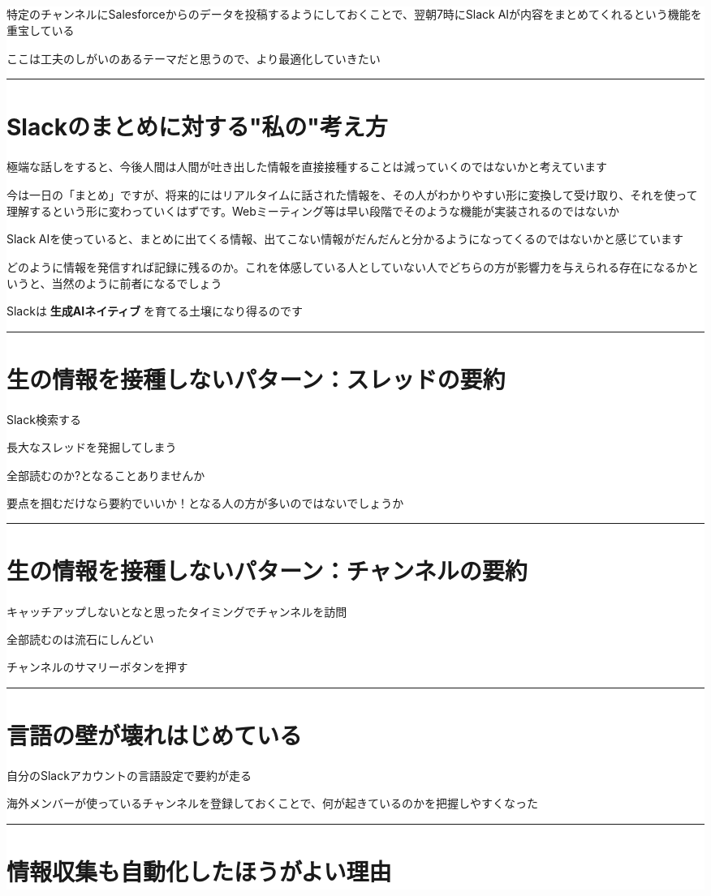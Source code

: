 
特定のチャンネルにSalesforceからのデータを投稿するようにしておくことで、翌朝7時にSlack AIが内容をまとめてくれるという機能を重宝している

ここは工夫のしがいのあるテーマだと思うので、より最適化していきたい

---

# Slackのまとめに対する"私の"考え方


極端な話しをすると、今後人間は人間が吐き出した情報を直接接種することは減っていくのではないかと考えています

今は一日の「まとめ」ですが、将来的にはリアルタイムに話された情報を、その人がわかりやすい形に変換して受け取り、それを使って理解するという形に変わっていくはずです。Webミーティング等は早い段階でそのような機能が実装されるのではないか

Slack AIを使っていると、まとめに出てくる情報、出てこない情報がだんだんと分かるようになってくるのではないかと感じています

どのように情報を発信すれば記録に残るのか。これを体感している人としていない人でどちらの方が影響力を与えられる存在になるかというと、当然のように前者になるでしょう

Slackは **生成AIネイティブ** を育てる土壌になり得るのです

---

# 生の情報を接種しないパターン：スレッドの要約


Slack検索する

長大なスレッドを発掘してしまう

全部読むのか?となることありませんか

要点を掴むだけなら要約でいいか！となる人の方が多いのではないでしょうか

---

# 生の情報を接種しないパターン：チャンネルの要約


キャッチアップしないとなと思ったタイミングでチャンネルを訪問

全部読むのは流石にしんどい

チャンネルのサマリーボタンを押す

---

# 言語の壁が壊れはじめている


自分のSlackアカウントの言語設定で要約が走る

海外メンバーが使っているチャンネルを登録しておくことで、何が起きているのかを把握しやすくなった

---

# 情報収集も自動化したほうがよい理由
